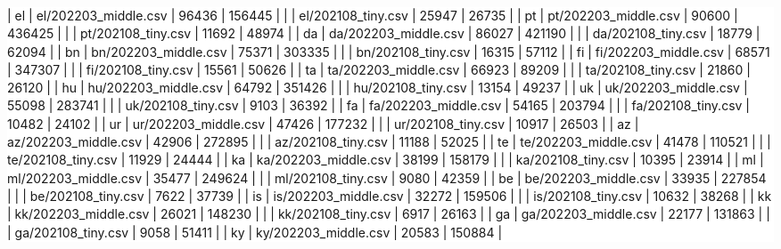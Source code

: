 | el | el/202203_middle.csv | 96436 | 156445 |
|    | el/202108_tiny.csv |  25947 |  26735 |
| pt | pt/202203_middle.csv | 90600 | 436425 |
|    | pt/202108_tiny.csv |  11692 |  48974 |
| da | da/202203_middle.csv | 86027 | 421190 |
|    | da/202108_tiny.csv |  18779 |  62094 |
| bn | bn/202203_middle.csv | 75371 | 303335 |
|    | bn/202108_tiny.csv |  16315 |  57112 |
| fi | fi/202203_middle.csv | 68571 | 347307 |
|    | fi/202108_tiny.csv |  15561 |  50626 |
| ta | ta/202203_middle.csv | 66923 | 89209 |
|    | ta/202108_tiny.csv |  21860 |  26120 |
| hu | hu/202203_middle.csv | 64792 | 351426 |
|    | hu/202108_tiny.csv |  13154 |  49237 |
| uk | uk/202203_middle.csv | 55098 | 283741 |
|    | uk/202108_tiny.csv |  9103 |  36392 |
| fa | fa/202203_middle.csv | 54165 | 203794 |
|    | fa/202108_tiny.csv |  10482 |  24102 |
| ur | ur/202203_middle.csv | 47426 | 177232 |
|    | ur/202108_tiny.csv |  10917 |  26503 |
| az | az/202203_middle.csv | 42906 | 272895 |
|    | az/202108_tiny.csv |  11188 |  52025 |
| te | te/202203_middle.csv | 41478 | 110521 |
|    | te/202108_tiny.csv |  11929 |  24444 |
| ka | ka/202203_middle.csv | 38199 | 158179 |
|    | ka/202108_tiny.csv |  10395 |  23914 |
| ml | ml/202203_middle.csv | 35477 | 249624 |
|    | ml/202108_tiny.csv |  9080 |  42359 |
| be | be/202203_middle.csv | 33935 | 227854 |
|    | be/202108_tiny.csv |  7622 |  37739 |
| is | is/202203_middle.csv | 32272 | 159506 |
|    | is/202108_tiny.csv |  10632 |  38268 |
| kk | kk/202203_middle.csv | 26021 | 148230 |
|    | kk/202108_tiny.csv |  6917 |  26163 |
| ga | ga/202203_middle.csv | 22177 | 131863 |
|    | ga/202108_tiny.csv |  9058 |  51411 |
| ky | ky/202203_middle.csv | 20583 | 150884 |